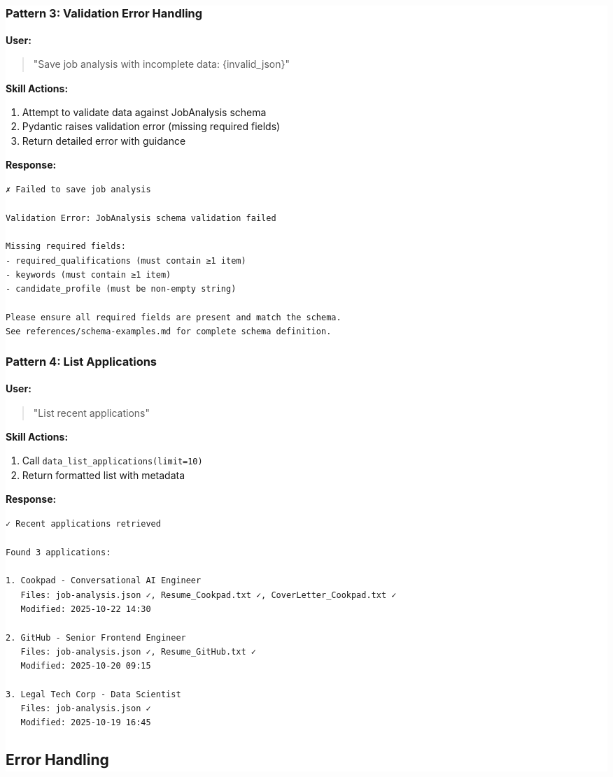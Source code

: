 ### Pattern 3: Validation Error Handling

**User:**
> "Save job analysis with incomplete data: {invalid_json}"

**Skill Actions:**
1. Attempt to validate data against JobAnalysis schema
2. Pydantic raises validation error (missing required fields)
3. Return detailed error with guidance

**Response:**
```
✗ Failed to save job analysis

Validation Error: JobAnalysis schema validation failed

Missing required fields:
- required_qualifications (must contain ≥1 item)
- keywords (must contain ≥1 item)
- candidate_profile (must be non-empty string)

Please ensure all required fields are present and match the schema.
See references/schema-examples.md for complete schema definition.
```

### Pattern 4: List Applications

**User:**
> "List recent applications"

**Skill Actions:**
1. Call `data_list_applications(limit=10)`
2. Return formatted list with metadata

**Response:**
```
✓ Recent applications retrieved

Found 3 applications:

1. Cookpad - Conversational AI Engineer
   Files: job-analysis.json ✓, Resume_Cookpad.txt ✓, CoverLetter_Cookpad.txt ✓
   Modified: 2025-10-22 14:30

2. GitHub - Senior Frontend Engineer
   Files: job-analysis.json ✓, Resume_GitHub.txt ✓
   Modified: 2025-10-20 09:15

3. Legal Tech Corp - Data Scientist
   Files: job-analysis.json ✓
   Modified: 2025-10-19 16:45
```

## Error Handling
